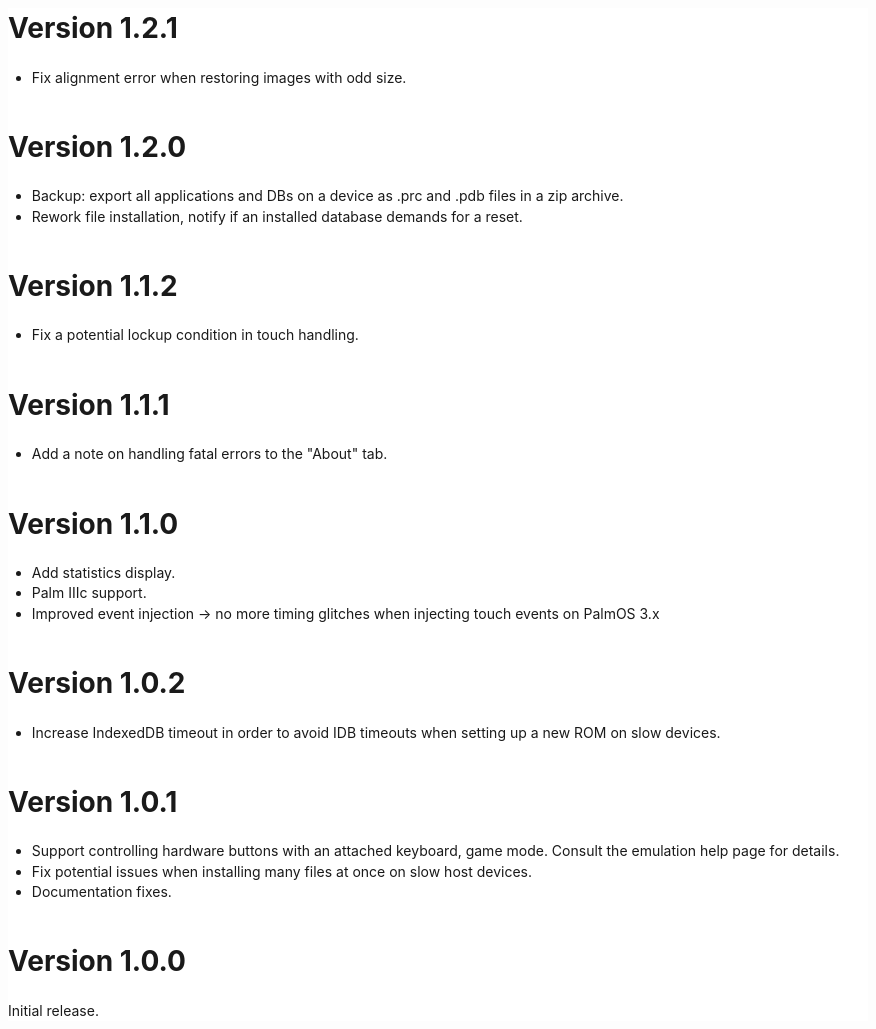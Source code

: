 # Version 1.2.1

-   Fix alignment error when restoring images with odd size.

# Version 1.2.0

-   Backup: export all applications and DBs on a device as
    .prc and .pdb files in a zip archive.
-   Rework file installation, notify if an installed database
    demands for a reset.

# Version 1.1.2

-   Fix a potential lockup condition in touch handling.

# Version 1.1.1

-   Add a note on handling fatal errors to the "About" tab.

# Version 1.1.0

-   Add statistics display.
-   Palm IIIc support.
-   Improved event injection -> no more timing glitches when injecting
    touch events on PalmOS 3.x

# Version 1.0.2

-   Increase IndexedDB timeout in order to avoid IDB timeouts when
    setting up a new ROM on slow devices.

# Version 1.0.1

-   Support controlling hardware buttons with an attached keyboard, game mode.
    Consult the emulation help page for details.
-   Fix potential issues when installing many files at once on slow host devices.
-   Documentation fixes.

# Version 1.0.0

Initial release.
